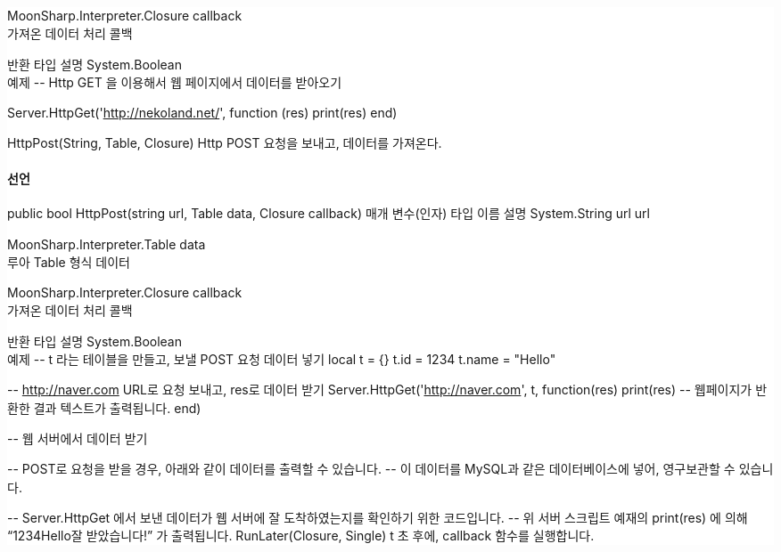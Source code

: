 MoonSharp.Interpreter.Closure	callback	
가져온 데이터 처리 콜백

반환
타입	설명
System.Boolean	
예제
-- Http GET 을 이용해서 웹 페이지에서 데이터를 받아오기

Server.HttpGet('http://nekoland.net/', function (res)
    print(res)
end)

HttpPost(String, Table, Closure)
Http POST 요청을 보내고, 데이터를 가져온다.

#### 선언
public bool HttpPost(string url, Table data, Closure callback)
매개 변수(인자)
타입	이름	설명
System.String	url	
url

MoonSharp.Interpreter.Table	data	
루아 Table 형식 데이터

MoonSharp.Interpreter.Closure	callback	
가져온 데이터 처리 콜백

반환
타입	설명
System.Boolean	
예제
-- t 라는 테이블을 만들고, 보낼 POST 요청 데이터 넣기
local t = {}
t.id = 1234
t.name = "Hello"

-- http://naver.com URL로 요청 보내고, res로 데이터 받기
Server.HttpGet('http://naver.com', t, function(res)
  print(res) -- 웹페이지가 반환한 결과 텍스트가 출력됩니다.
end)

-- 웹 서버에서 데이터 받기

-- POST로 요청을 받을 경우, 아래와 같이 데이터를 출력할 수 있습니다.
-- 이 데이터를 MySQL과 같은 데이터베이스에 넣어, 영구보관할 수 있습니다.

<?php
echo $_POST["id"];
echo $_POST["name"];

echo "잘 받았습니다!";
?>

-- Server.HttpGet 에서 보낸 데이터가 웹 서버에 잘 도착하였는지를 확인하기 위한 코드입니다. 
-- 위 서버 스크립트 예재의 print(res) 에 의해 “1234Hello잘 받았습니다!” 가 출력됩니다.
RunLater(Closure, Single)
t 초 후에, callback 함수를 실행합니다.
